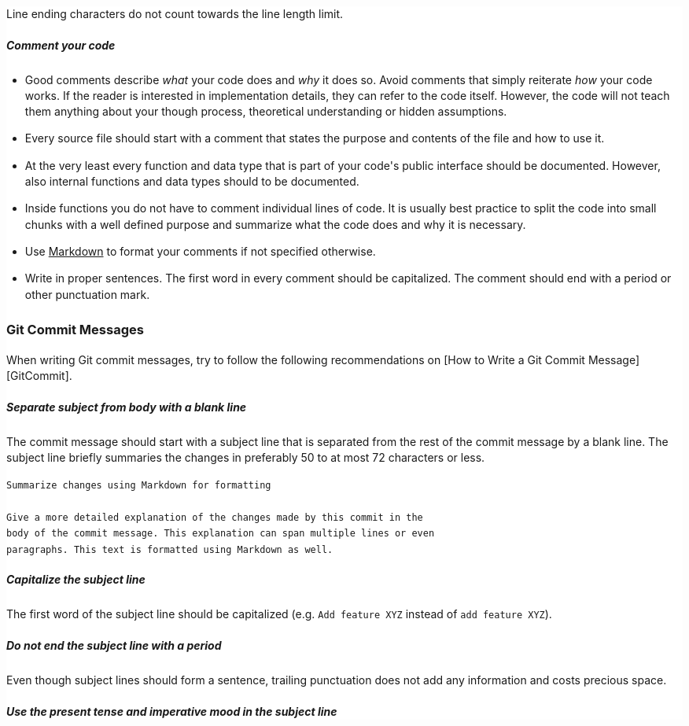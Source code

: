 Line ending characters do not count towards the line length limit.

##### Comment your code

 - Good comments describe *what* your code does and *why* it does so.
   Avoid comments that simply reiterate *how* your code works.
   If the reader is interested in implementation details, they can refer to the code itself.
   However, the code will not teach them anything about your though process, theoretical understanding or hidden assumptions.

 - Every source file should start with a comment that states the purpose and contents of the file and how to use it.

 - At the very least every function and data type that is part of your code's public interface should be documented.
   However, also internal functions and data types should to be documented.

 - Inside functions you do not have to comment individual lines of code.
   It is usually best practice to split the code into small chunks with a well defined purpose and summarize what the code does and why it is necessary.

 - Use [Markdown](#markdown-styleguide) to format your comments if not specified otherwise.

 - Write in proper sentences.
   The first word in every comment should be capitalized.
   The comment should end with a period or other punctuation mark.

### Git Commit Messages

When writing Git commit messages, try to follow the following recommendations on [How to Write a Git Commit Message][GitCommit].

##### Separate subject from body with a blank line

The commit message should start with a subject line that is separated from the rest of the commit message by a blank line.
The subject line briefly summaries the changes in preferably 50 to at most 72 characters or less.

```
Summarize changes using Markdown for formatting

Give a more detailed explanation of the changes made by this commit in the
body of the commit message. This explanation can span multiple lines or even
paragraphs. This text is formatted using Markdown as well.
```

##### Capitalize the subject line

The first word of the subject line should be capitalized (e.g. `Add feature XYZ` instead of `add feature XYZ`).

##### Do not end the subject line with a period

Even though subject lines should form a sentence, trailing punctuation does not add any information and costs precious space.

##### Use the present tense and imperative mood in the subject line

